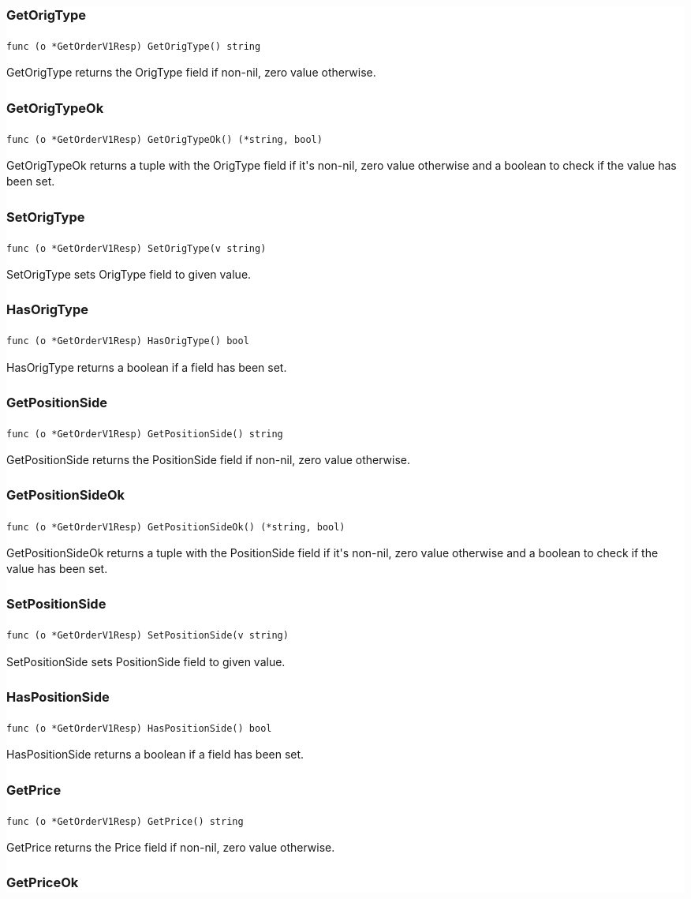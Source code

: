### GetOrigType

`func (o *GetOrderV1Resp) GetOrigType() string`

GetOrigType returns the OrigType field if non-nil, zero value otherwise.

### GetOrigTypeOk

`func (o *GetOrderV1Resp) GetOrigTypeOk() (*string, bool)`

GetOrigTypeOk returns a tuple with the OrigType field if it's non-nil, zero value otherwise
and a boolean to check if the value has been set.

### SetOrigType

`func (o *GetOrderV1Resp) SetOrigType(v string)`

SetOrigType sets OrigType field to given value.

### HasOrigType

`func (o *GetOrderV1Resp) HasOrigType() bool`

HasOrigType returns a boolean if a field has been set.

### GetPositionSide

`func (o *GetOrderV1Resp) GetPositionSide() string`

GetPositionSide returns the PositionSide field if non-nil, zero value otherwise.

### GetPositionSideOk

`func (o *GetOrderV1Resp) GetPositionSideOk() (*string, bool)`

GetPositionSideOk returns a tuple with the PositionSide field if it's non-nil, zero value otherwise
and a boolean to check if the value has been set.

### SetPositionSide

`func (o *GetOrderV1Resp) SetPositionSide(v string)`

SetPositionSide sets PositionSide field to given value.

### HasPositionSide

`func (o *GetOrderV1Resp) HasPositionSide() bool`

HasPositionSide returns a boolean if a field has been set.

### GetPrice

`func (o *GetOrderV1Resp) GetPrice() string`

GetPrice returns the Price field if non-nil, zero value otherwise.

### GetPriceOk
